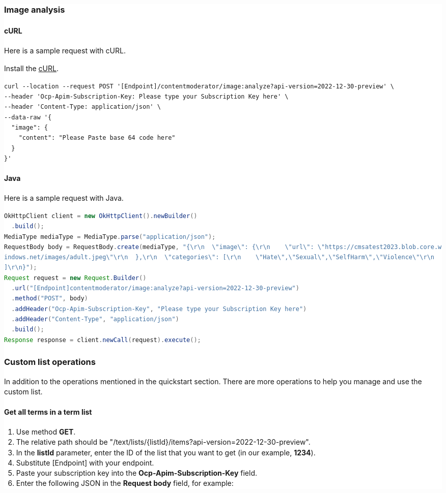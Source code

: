 ### Image analysis

#### cURL

Here is a sample request with cURL. 

Install the [cURL](https://curl.se/download.html).

```shell
curl --location --request POST '[Endpoint]/contentmoderator/image:analyze?api-version=2022-12-30-preview' \
--header 'Ocp-Apim-Subscription-Key: Please type your Subscription Key here' \
--header 'Content-Type: application/json' \
--data-raw '{
  "image": {
    "content": "Please Paste base 64 code here"
  }
}'
```

#### Java

Here is a sample request with Java. 

```java
OkHttpClient client = new OkHttpClient().newBuilder()
  .build();
MediaType mediaType = MediaType.parse("application/json");
RequestBody body = RequestBody.create(mediaType, "{\r\n  \"image\": {\r\n    \"url\": \"https://cmsatest2023.blob.core.windows.net/images/adult.jpeg\"\r\n  },\r\n  \"categories\": [\r\n    \"Hate\",\"Sexual\",\"SelfHarm\",\"Violence\"\r\n  ]\r\n}");
Request request = new Request.Builder()
  .url("[Endpoint]contentmoderator/image:analyze?api-version=2022-12-30-preview")
  .method("POST", body)
  .addHeader("Ocp-Apim-Subscription-Key", "Please type your Subscription Key here")
  .addHeader("Content-Type", "application/json")
  .build();
Response response = client.newCall(request).execute();

```

### Custom list operations

In addition to the operations mentioned in the quickstart section. There are more operations to help you manage and use the custom list.

#### Get all terms in a term list

1. Use method **GET**.
2. The relative path should be "/text/lists/{listId}/items?api-version=2022-12-30-preview".
3. In the **listId** parameter, enter the ID of the list that you want to get (in our example, **1234**). 
4. Substitute [Endpoint] with your endpoint.
5. Paste your subscription key into the **Ocp-Apim-Subscription-Key** field.
6. Enter the following JSON in the **Request body** field, for example:
